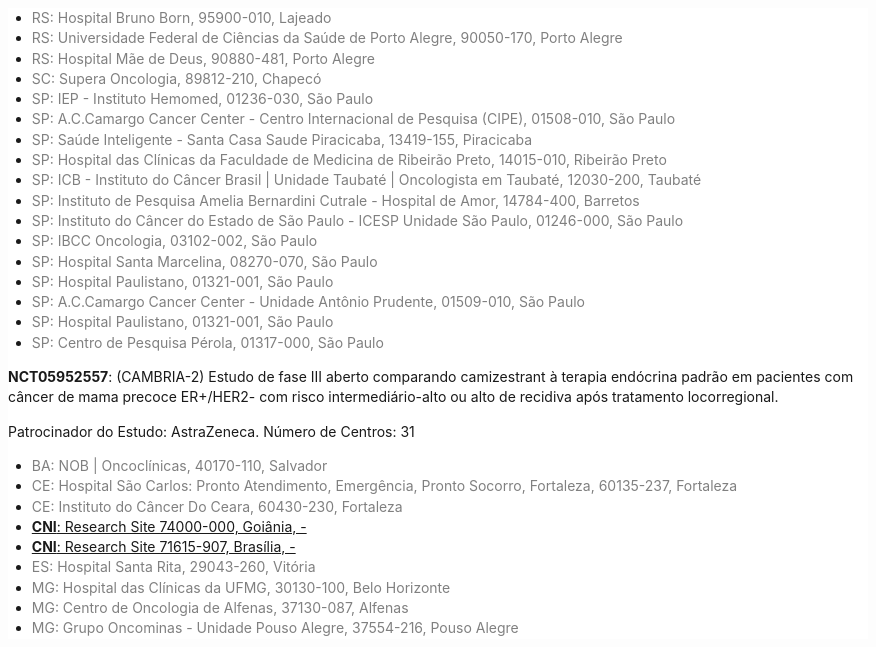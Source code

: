 - <span style="color: #808080">RS: Hospital Bruno Born, 95900-010,
  Lajeado</span>
- <span style="color: #808080">RS: Universidade Federal de Ciências da
  Saúde de Porto Alegre, 90050-170, Porto Alegre</span>
- <span style="color: #808080">RS: Hospital Mãe de Deus, 90880-481,
  Porto Alegre</span>
- <span style="color: #808080">SC: Supera Oncologia, 89812-210,
  Chapecó</span>
- <span style="color: #808080">SP: IEP - Instituto Hemomed, 01236-030,
  São Paulo</span>
- <span style="color: #808080">SP: A.C.Camargo Cancer Center - Centro
  Internacional de Pesquisa (CIPE), 01508-010, São Paulo</span>
- <span style="color: #808080">SP: Saúde Inteligente - Santa Casa Saude
  Piracicaba, 13419-155, Piracicaba</span>
- <span style="color: #808080">SP: Hospital das Clínicas da Faculdade de
  Medicina de Ribeirão Preto, 14015-010, Ribeirão Preto</span>
- <span style="color: #808080">SP: ICB - Instituto do Câncer Brasil \|
  Unidade Taubaté \| Oncologista em Taubaté, 12030-200, Taubaté</span>
- <span style="color: #808080">SP: Instituto de Pesquisa Amelia
  Bernardini Cutrale - Hospital de Amor, 14784-400, Barretos</span>
- <span style="color: #808080">SP: Instituto do Câncer do Estado de São
  Paulo - ICESP Unidade São Paulo, 01246-000, São Paulo</span>
- <span style="color: #808080">SP: IBCC Oncologia, 03102-002, São
  Paulo</span>
- <span style="color: #808080">SP: Hospital Santa Marcelina, 08270-070,
  São Paulo</span>
- <span style="color: #808080">SP: Hospital Paulistano, 01321-001, São
  Paulo</span>
- <span style="color: #808080">SP: A.C.Camargo Cancer Center - Unidade
  Antônio Prudente, 01509-010, São Paulo</span>
- <span style="color: #808080">SP: Hospital Paulistano, 01321-001, São
  Paulo</span>
- <span style="color: #808080">SP: Centro de Pesquisa Pérola, 01317-000,
  São Paulo</span>

**NCT05952557**: (CAMBRIA-2) Estudo de fase III aberto comparando
camizestrant à terapia endócrina padrão em pacientes com câncer de mama
precoce ER+/HER2- com risco intermediário-alto ou alto de recidiva após
tratamento locorregional.

Patrocinador do Estudo: AstraZeneca. Número de Centros: 31

- <span style="color: #808080">BA: NOB \| Oncoclínicas, 40170-110,
  Salvador</span>
- <span style="color: #808080">CE: Hospital São Carlos: Pronto
  Atendimento, Emergência, Pronto Socorro, Fortaleza, 60135-237,
  Fortaleza</span>
- <span style="color: #808080">CE: Instituto do Câncer Do Ceara,
  60430-230, Fortaleza</span>
- [**CNI**: Research Site 74000-000, Goiânia,
  -](https://cancertrialsbr.shinyapps.io/formsapp?study_nct_id=NCT05952557&location_id=RESEARCHSITEGOIANIA74000000BRAZIL&location_full_name=%28Centro%20N%C3%A3o-Identificado%29%2C%20Research%20Site%2074000-000%2C%20Goi%C3%A2nia%2C%20%20-%20&form_type=Identificar%20Centro)
- [**CNI**: Research Site 71615-907, Brasília,
  -](https://cancertrialsbr.shinyapps.io/formsapp?study_nct_id=NCT05952557&location_id=RESEARCHSITEBRASILIA71615907BRAZIL&location_full_name=%28Centro%20N%C3%A3o-Identificado%29%2C%20Research%20Site%2071615-907%2C%20Bras%C3%ADlia%2C%20%20-%20&form_type=Identificar%20Centro)
- <span style="color: #808080">ES: Hospital Santa Rita, 29043-260,
  Vitória</span>
- <span style="color: #808080">MG: Hospital das Clínicas da UFMG,
  30130-100, Belo Horizonte</span>
- <span style="color: #808080">MG: Centro de Oncologia de Alfenas,
  37130-087, Alfenas</span>
- <span style="color: #808080">MG: Grupo Oncominas - Unidade Pouso
  Alegre, 37554-216, Pouso Alegre</span>